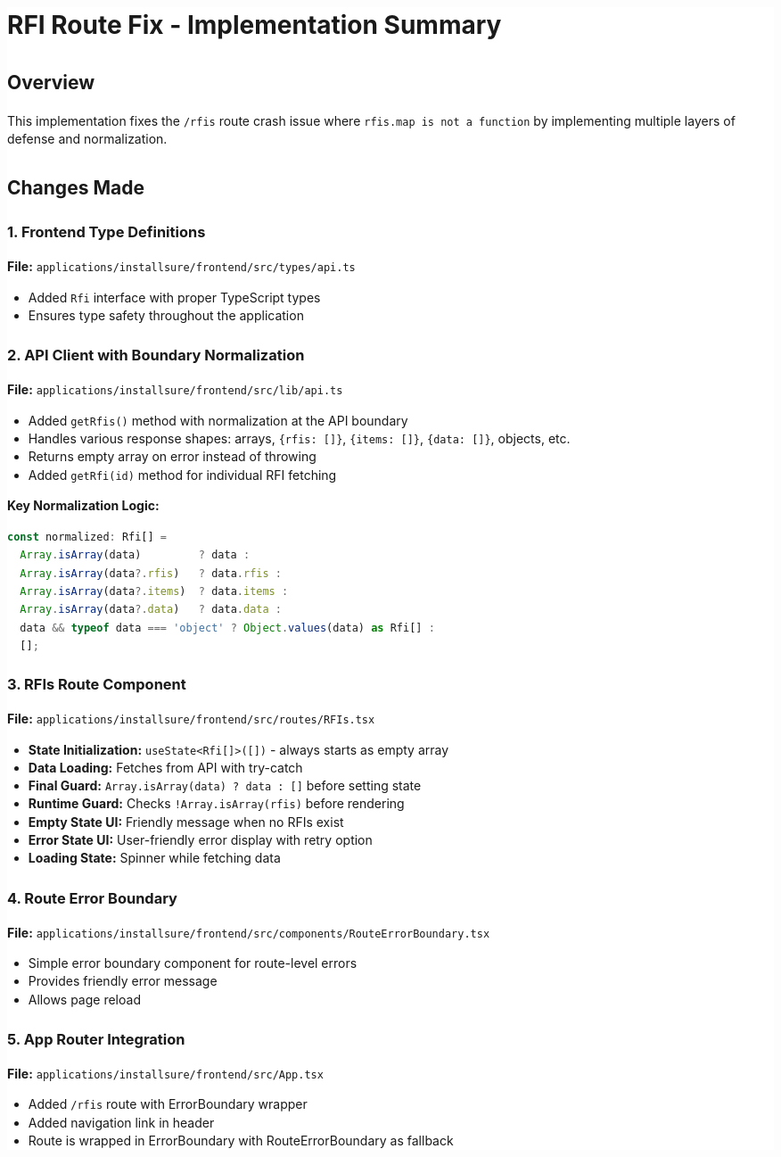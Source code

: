 # RFI Route Fix - Implementation Summary

## Overview
This implementation fixes the `/rfis` route crash issue where `rfis.map is not a function` by implementing multiple layers of defense and normalization.

## Changes Made

### 1. Frontend Type Definitions
**File:** `applications/installsure/frontend/src/types/api.ts`
- Added `Rfi` interface with proper TypeScript types
- Ensures type safety throughout the application

### 2. API Client with Boundary Normalization
**File:** `applications/installsure/frontend/src/lib/api.ts`
- Added `getRfis()` method with normalization at the API boundary
- Handles various response shapes: arrays, `{rfis: []}`, `{items: []}`, `{data: []}`, objects, etc.
- Returns empty array on error instead of throwing
- Added `getRfi(id)` method for individual RFI fetching

**Key Normalization Logic:**
```typescript
const normalized: Rfi[] =
  Array.isArray(data)         ? data :
  Array.isArray(data?.rfis)   ? data.rfis :
  Array.isArray(data?.items)  ? data.items :
  Array.isArray(data?.data)   ? data.data :
  data && typeof data === 'object' ? Object.values(data) as Rfi[] :
  [];
```

### 3. RFIs Route Component
**File:** `applications/installsure/frontend/src/routes/RFIs.tsx`
- **State Initialization:** `useState<Rfi[]>([])` - always starts as empty array
- **Data Loading:** Fetches from API with try-catch
- **Final Guard:** `Array.isArray(data) ? data : []` before setting state
- **Runtime Guard:** Checks `!Array.isArray(rfis)` before rendering
- **Empty State UI:** Friendly message when no RFIs exist
- **Error State UI:** User-friendly error display with retry option
- **Loading State:** Spinner while fetching data

### 4. Route Error Boundary
**File:** `applications/installsure/frontend/src/components/RouteErrorBoundary.tsx`
- Simple error boundary component for route-level errors
- Provides friendly error message
- Allows page reload

### 5. App Router Integration
**File:** `applications/installsure/frontend/src/App.tsx`
- Added `/rfis` route with ErrorBoundary wrapper
- Added navigation link in header
- Route is wrapped in ErrorBoundary with RouteErrorBoundary as fallback
